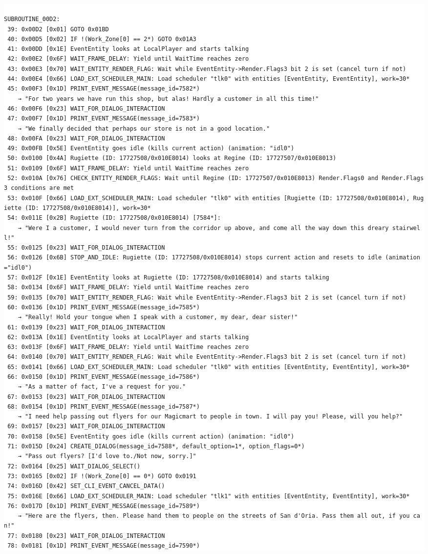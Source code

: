 ```

SUBROUTINE_00D2:
 39: 0x00D2 [0x01] GOTO 0x01BD
 40: 0x00D5 [0x02] IF !(Work_Zone[0] == 2*) GOTO 0x01A3
 41: 0x00DD [0x1E] EventEntity looks at LocalPlayer and starts talking
 42: 0x00E2 [0x6F] WAIT_FRAME_DELAY: Yield until WaitTime reaches zero
 43: 0x00E3 [0x70] WAIT_ENTITY_RENDER_FLAG: Wait while EventEntity->Render.Flags3 bit 2 is set (cancel turn if not)
 44: 0x00E4 [0x66] LOAD_EXT_SCHEDULER_MAIN: Load scheduler "tlk0" with entities [EventEntity, EventEntity], work=30*
 45: 0x00F3 [0x1D] PRINT_EVENT_MESSAGE(message_id=7582*)
    → "For two years we have run this shop, but alas! Hardly a customer in all this time!"
 46: 0x00F6 [0x23] WAIT_FOR_DIALOG_INTERACTION
 47: 0x00F7 [0x1D] PRINT_EVENT_MESSAGE(message_id=7583*)
    → "We finally decided that perhaps our store is not in a good location."
 48: 0x00FA [0x23] WAIT_FOR_DIALOG_INTERACTION
 49: 0x00FB [0x5E] EventEntity goes idle (kills current action) (animation: "idl0")
 50: 0x0100 [0x4A] Rugiette (ID: 17727508/0x010E8014) looks at Regine (ID: 17727507/0x010E8013)
 51: 0x0109 [0x6F] WAIT_FRAME_DELAY: Yield until WaitTime reaches zero
 52: 0x010A [0x76] CHECK_ENTITY_RENDER_FLAGS: Wait until Regine (ID: 17727507/0x010E8013) Render.Flags0 and Render.Flags3 conditions are met
 53: 0x010F [0x66] LOAD_EXT_SCHEDULER_MAIN: Load scheduler "tlk0" with entities [Rugiette (ID: 17727508/0x010E8014), Rugiette (ID: 17727508/0x010E8014)], work=30*
 54: 0x011E [0x2B] Rugiette (ID: 17727508/0x010E8014) [7584*]:
    → "Were I a customer, I would never turn from the corridor up above, and come all the way down this dreary stairwell!"
 55: 0x0125 [0x23] WAIT_FOR_DIALOG_INTERACTION
 56: 0x0126 [0x6B] STOP_AND_IDLE: Rugiette (ID: 17727508/0x010E8014) stops current action and resets to idle (animation="idl0")
 57: 0x012F [0x1E] EventEntity looks at Rugiette (ID: 17727508/0x010E8014) and starts talking
 58: 0x0134 [0x6F] WAIT_FRAME_DELAY: Yield until WaitTime reaches zero
 59: 0x0135 [0x70] WAIT_ENTITY_RENDER_FLAG: Wait while EventEntity->Render.Flags3 bit 2 is set (cancel turn if not)
 60: 0x0136 [0x1D] PRINT_EVENT_MESSAGE(message_id=7585*)
    → "Really! Hold your tongue when I speak with a customer, my dear, dear sister!"
 61: 0x0139 [0x23] WAIT_FOR_DIALOG_INTERACTION
 62: 0x013A [0x1E] EventEntity looks at LocalPlayer and starts talking
 63: 0x013F [0x6F] WAIT_FRAME_DELAY: Yield until WaitTime reaches zero
 64: 0x0140 [0x70] WAIT_ENTITY_RENDER_FLAG: Wait while EventEntity->Render.Flags3 bit 2 is set (cancel turn if not)
 65: 0x0141 [0x66] LOAD_EXT_SCHEDULER_MAIN: Load scheduler "tlk0" with entities [EventEntity, EventEntity], work=30*
 66: 0x0150 [0x1D] PRINT_EVENT_MESSAGE(message_id=7586*)
    → "As a matter of fact, I've a request for you."
 67: 0x0153 [0x23] WAIT_FOR_DIALOG_INTERACTION
 68: 0x0154 [0x1D] PRINT_EVENT_MESSAGE(message_id=7587*)
    → "I need help passing out flyers for our Magicmart to people in town. I will pay you! Please, will you help?"
 69: 0x0157 [0x23] WAIT_FOR_DIALOG_INTERACTION
 70: 0x0158 [0x5E] EventEntity goes idle (kills current action) (animation: "idl0")
 71: 0x015D [0x24] CREATE_DIALOG(message_id=7588*, default_option=1*, option_flags=0*)
    → "Pass out flyers? [I'd love to./Not now, sorry.]"
 72: 0x0164 [0x25] WAIT_DIALOG_SELECT()
 73: 0x0165 [0x02] IF !(Work_Zone[0] == 0*) GOTO 0x0191
 74: 0x016D [0x42] SET_CLI_EVENT_CANCEL_DATA()
 75: 0x016E [0x66] LOAD_EXT_SCHEDULER_MAIN: Load scheduler "tlk1" with entities [EventEntity, EventEntity], work=30*
 76: 0x017D [0x1D] PRINT_EVENT_MESSAGE(message_id=7589*)
    → "Here are the flyers, then. Please hand them to people on the streets of San d'Oria. Pass them all out, if you can!"
 77: 0x0180 [0x23] WAIT_FOR_DIALOG_INTERACTION
 78: 0x0181 [0x1D] PRINT_EVENT_MESSAGE(message_id=7590*)
```